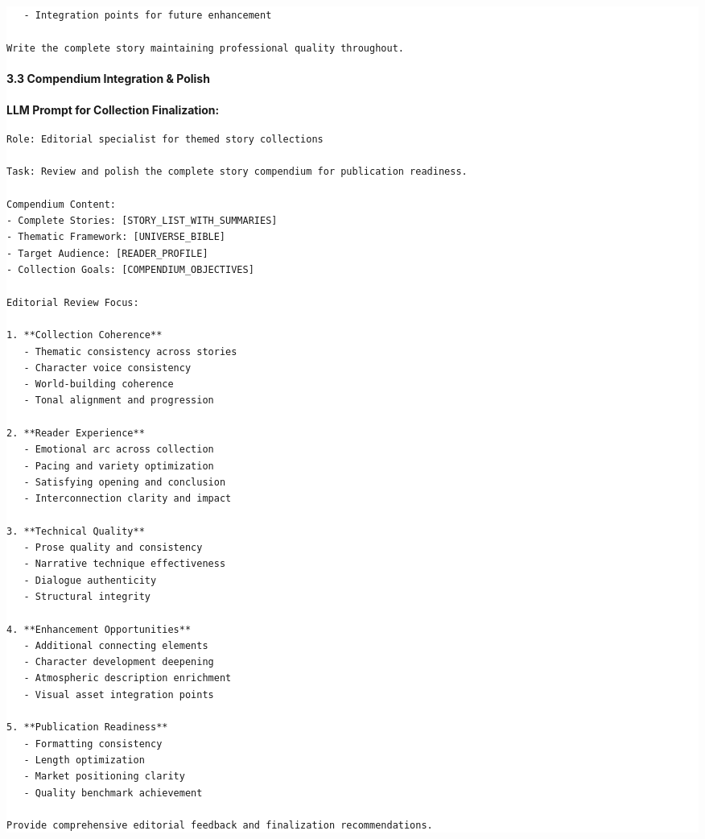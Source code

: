 ```
   - Integration points for future enhancement

Write the complete story maintaining professional quality throughout.
```

#### **3.3 Compendium Integration & Polish**
**LLM Prompt for Collection Finalization:**
```
Role: Editorial specialist for themed story collections

Task: Review and polish the complete story compendium for publication readiness.

Compendium Content:
- Complete Stories: [STORY_LIST_WITH_SUMMARIES]
- Thematic Framework: [UNIVERSE_BIBLE]
- Target Audience: [READER_PROFILE]
- Collection Goals: [COMPENDIUM_OBJECTIVES]

Editorial Review Focus:

1. **Collection Coherence**
   - Thematic consistency across stories
   - Character voice consistency
   - World-building coherence
   - Tonal alignment and progression

2. **Reader Experience**
   - Emotional arc across collection
   - Pacing and variety optimization
   - Satisfying opening and conclusion
   - Interconnection clarity and impact

3. **Technical Quality**
   - Prose quality and consistency
   - Narrative technique effectiveness
   - Dialogue authenticity
   - Structural integrity

4. **Enhancement Opportunities**
   - Additional connecting elements
   - Character development deepening
   - Atmospheric description enrichment
   - Visual asset integration points

5. **Publication Readiness**
   - Formatting consistency
   - Length optimization
   - Market positioning clarity
   - Quality benchmark achievement

Provide comprehensive editorial feedback and finalization recommendations.
```
